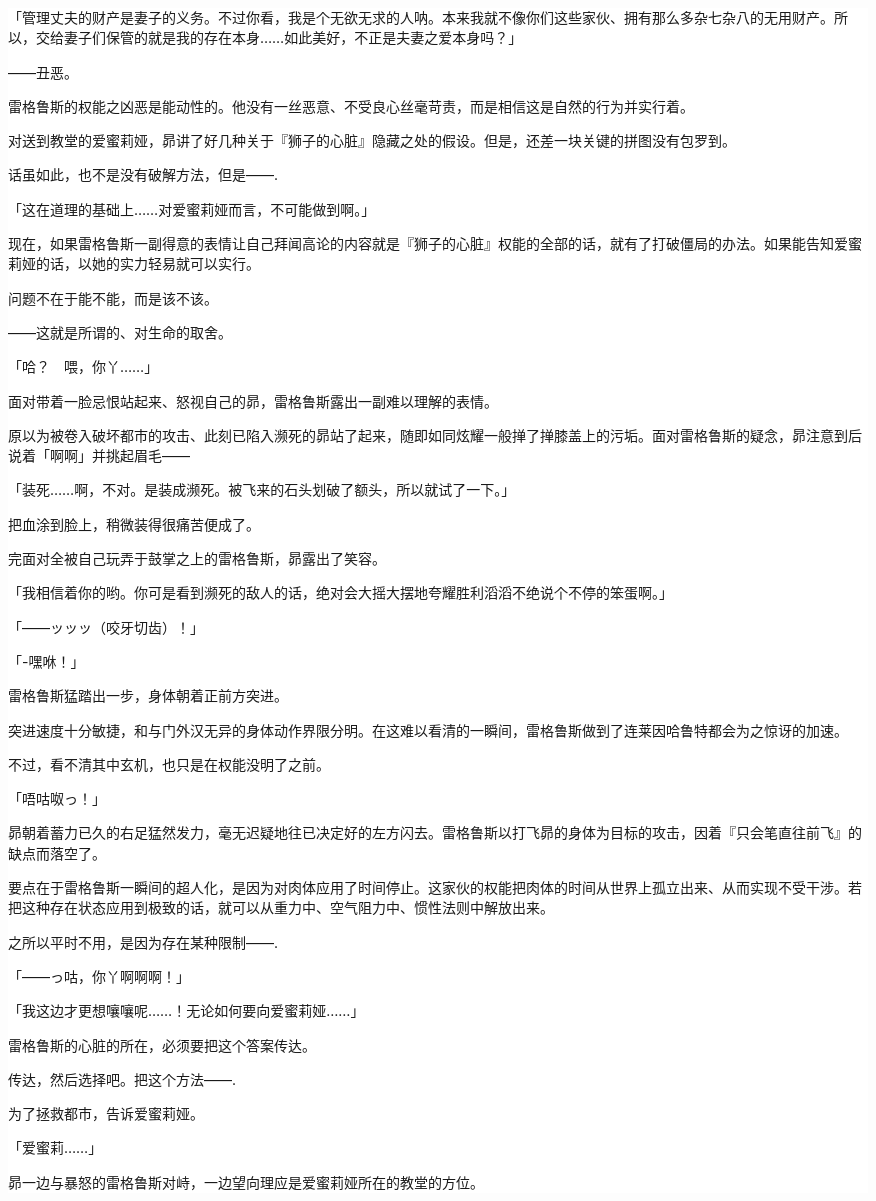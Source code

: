 「管理丈夫的财产是妻子的义务。不过你看，我是个无欲无求的人呐。本来我就不像你们这些家伙、拥有那么多杂七杂八的无用财产。所以，交给妻子们保管的就是我的存在本身……如此美好，不正是夫妻之爱本身吗？」

——丑恶。

雷格鲁斯的权能之凶恶是能动性的。他没有一丝恶意、不受良心丝毫苛责，而是相信这是自然的行为并实行着。

对送到教堂的爱蜜莉娅，昴讲了好几种关于『狮子的心脏』隐藏之处的假设。但是，还差一块关键的拼图没有包罗到。

话虽如此，也不是没有破解方法，但是——.

「这在道理的基础上……对爱蜜莉娅而言，不可能做到啊。」

现在，如果雷格鲁斯一副得意的表情让自己拜闻高论的内容就是『狮子的心脏』权能的全部的话，就有了打破僵局的办法。如果能告知爱蜜莉娅的话，以她的实力轻易就可以实行。

问题不在于能不能，而是该不该。

——这就是所谓的、对生命的取舍。

「哈？　喂，你丫……」

面对带着一脸忌恨站起来、怒视自己的昴，雷格鲁斯露出一副难以理解的表情。

原以为被卷入破坏都市的攻击、此刻已陷入濒死的昴站了起来，随即如同炫耀一般掸了掸膝盖上的污垢。面对雷格鲁斯的疑念，昴注意到后说着「啊啊」并挑起眉毛——

「装死……啊，不对。是装成濒死。被飞来的石头划破了额头，所以就试了一下。」

把血涂到脸上，稍微装得很痛苦便成了。

完面对全被自己玩弄于鼓掌之上的雷格鲁斯，昴露出了笑容。

「我相信着你的哟。你可是看到濒死的敌人的话，绝对会大摇大摆地夸耀胜利滔滔不绝说个不停的笨蛋啊。」

「——ッッッ（咬牙切齿）！」

「-嘿咻！」

雷格鲁斯猛踏出一步，身体朝着正前方突进。

突进速度十分敏捷，和与门外汉无异的身体动作界限分明。在这难以看清的一瞬间，雷格鲁斯做到了连莱因哈鲁特都会为之惊讶的加速。

不过，看不清其中玄机，也只是在权能没明了之前。

「唔咕呶っ！」

昴朝着蓄力已久的右足猛然发力，毫无迟疑地往已决定好的左方闪去。雷格鲁斯以打飞昴的身体为目标的攻击，因着『只会笔直往前飞』的缺点而落空了。

要点在于雷格鲁斯一瞬间的超人化，是因为对肉体应用了时间停止。这家伙的权能把肉体的时间从世界上孤立出来、从而实现不受干涉。若把这种存在状态应用到极致的话，就可以从重力中、空气阻力中、惯性法则中解放出来。

之所以平时不用，是因为存在某种限制——.

「——っ咕，你丫啊啊啊！」

「我这边才更想嚷嚷呢……！无论如何要向爱蜜莉娅……」

雷格鲁斯的心脏的所在，必须要把这个答案传达。

传达，然后选择吧。把这个方法——.

为了拯救都市，告诉爱蜜莉娅。

「爱蜜莉……」

昴一边与暴怒的雷格鲁斯对峙，一边望向理应是爱蜜莉娅所在的教堂的方位。
